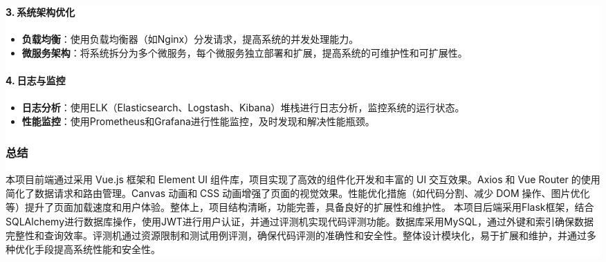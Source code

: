 #### 3. **系统架构优化**
   - **负载均衡**：使用负载均衡器（如Nginx）分发请求，提高系统的并发处理能力。
   - **微服务架构**：将系统拆分为多个微服务，每个微服务独立部署和扩展，提高系统的可维护性和可扩展性。

#### 4. **日志与监控**
   - **日志分析**：使用ELK（Elasticsearch、Logstash、Kibana）堆栈进行日志分析，监控系统的运行状态。
   - **性能监控**：使用Prometheus和Grafana进行性能监控，及时发现和解决性能瓶颈。

### 总结

本项目前端通过采用 Vue.js 框架和 Element UI 组件库，项目实现了高效的组件化开发和丰富的 UI 交互效果。Axios 和 Vue Router 的使用简化了数据请求和路由管理。Canvas 动画和 CSS 动画增强了页面的视觉效果。性能优化措施（如代码分割、减少 DOM 操作、图片优化等）提升了页面加载速度和用户体验。整体上，项目结构清晰，功能完善，具备良好的扩展性和维护性。
本项目后端采用Flask框架，结合SQLAlchemy进行数据库操作，使用JWT进行用户认证，并通过评测机实现代码评测功能。数据库采用MySQL，通过外键和索引确保数据完整性和查询效率。评测机通过资源限制和测试用例评测，确保代码评测的准确性和安全性。整体设计模块化，易于扩展和维护，并通过多种优化手段提高系统性能和安全性。
